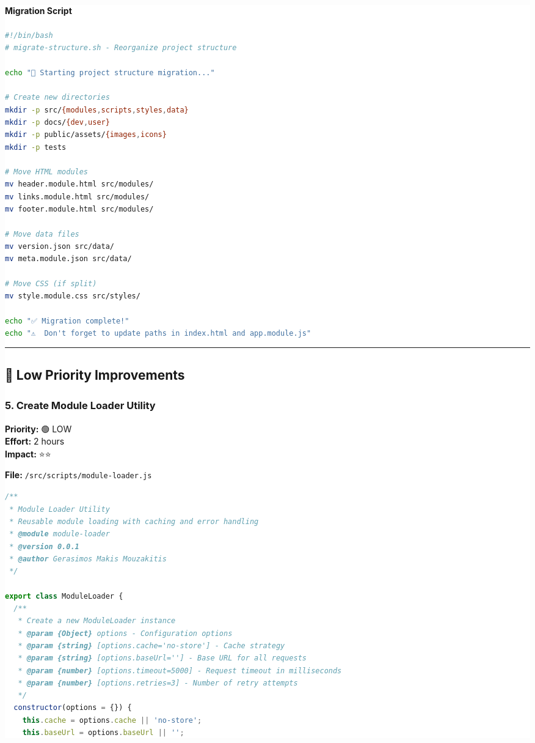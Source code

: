 ```
```

#### Migration Script

```bash
#!/bin/bash
# migrate-structure.sh - Reorganize project structure

echo "🚀 Starting project structure migration..."

# Create new directories
mkdir -p src/{modules,scripts,styles,data}
mkdir -p docs/{dev,user}
mkdir -p public/assets/{images,icons}
mkdir -p tests

# Move HTML modules
mv header.module.html src/modules/
mv links.module.html src/modules/
mv footer.module.html src/modules/

# Move data files
mv version.json src/data/
mv meta.module.json src/data/

# Move CSS (if split)
mv style.module.css src/styles/

echo "✅ Migration complete!"
echo "⚠️  Don't forget to update paths in index.html and app.module.js"
```

---

## 🔧 Low Priority Improvements

### 5. Create Module Loader Utility

**Priority:** 🟢 LOW  
**Effort:** 2 hours  
**Impact:** ⭐⭐

**File:** `/src/scripts/module-loader.js`

```javascript
/**
 * Module Loader Utility
 * Reusable module loading with caching and error handling
 * @module module-loader
 * @version 0.0.1
 * @author Gerasimos Makis Mouzakitis
 */

export class ModuleLoader {
  /**
   * Create a new ModuleLoader instance
   * @param {Object} options - Configuration options
   * @param {string} [options.cache='no-store'] - Cache strategy
   * @param {string} [options.baseUrl=''] - Base URL for all requests
   * @param {number} [options.timeout=5000] - Request timeout in milliseconds
   * @param {number} [options.retries=3] - Number of retry attempts
   */
  constructor(options = {}) {
    this.cache = options.cache || 'no-store';
    this.baseUrl = options.baseUrl || '';
```